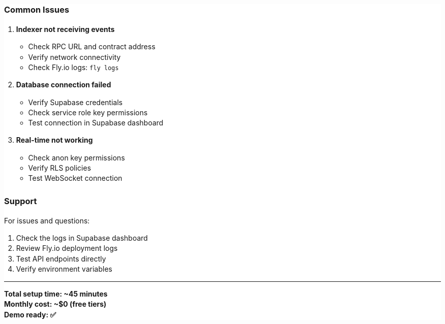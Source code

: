 ### Common Issues

1. **Indexer not receiving events**
   - Check RPC URL and contract address
   - Verify network connectivity
   - Check Fly.io logs: `fly logs`

2. **Database connection failed**
   - Verify Supabase credentials
   - Check service role key permissions
   - Test connection in Supabase dashboard

3. **Real-time not working**
   - Check anon key permissions
   - Verify RLS policies
   - Test WebSocket connection

### Support

For issues and questions:
1. Check the logs in Supabase dashboard
2. Review Fly.io deployment logs
3. Test API endpoints directly
4. Verify environment variables

---

**Total setup time: ~45 minutes**  
**Monthly cost: ~$0 (free tiers)**  
**Demo ready: ✅**